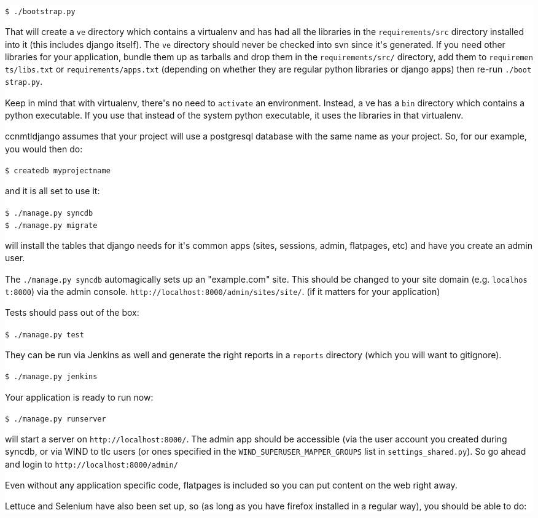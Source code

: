     $ ./bootstrap.py

That will create a `ve` directory which contains a virtualenv and has
had all the libraries in the `requirements/src` directory installed
into it (this includes django itself). The `ve` directory should never
be checked into svn since it's generated. If you need other libraries
for your application, bundle them up as tarballs and drop them in the
`requirements/src/` directory, add them to `requirements/libs.txt` or
`requirements/apps.txt` (depending on whether they are regular python
libraries or django apps) then re-run `./bootstrap.py`.

Keep in mind that with virtualenv, there's no need to `activate` an
environment. Instead, a ve has a `bin` directory which contains a
python executable. If you use that instead of the system python
executable, it uses the libraries in that virtualenv.

ccnmtldjango assumes that your project will use a postgresql database
with the same name as your project. So, for our example, you would
then do:

    $ createdb myprojectname

and it is all set to use it:

    $ ./manage.py syncdb
    $ ./manage.py migrate

will install the tables that django needs for it's common apps (sites,
sessions, admin, flatpages, etc) and have you create an admin user.

The `./manage.py syncdb` automagically sets up an "example.com"
site. This should be changed to your site domain (e.g. `localhost:8000`)
via the admin console. `http://localhost:8000/admin/sites/site/`. (if it
matters for your application)

Tests should pass out of the box:

    $ ./manage.py test

They can be run via Jenkins as well and generate the right reports in
a `reports` directory (which you will want to gitignore).

    $ ./manage.py jenkins

Your application is ready to run now:

    $ ./manage.py runserver

will start a server on `http://localhost:8000/`. The admin
app should be accessible (via the user account you created during
syncdb, or via WIND to tlc users (or ones specified in the
`WIND_SUPERUSER_MAPPER_GROUPS` list in `settings_shared.py`). So go ahead
and login to `http://localhost:8000/admin/`

Even without any application specific code, flatpages is included so
you can put content on the web right away.

Lettuce and Selenium have also been set up, so (as long as you have
firefox installed in a regular way), you should be able to do:
